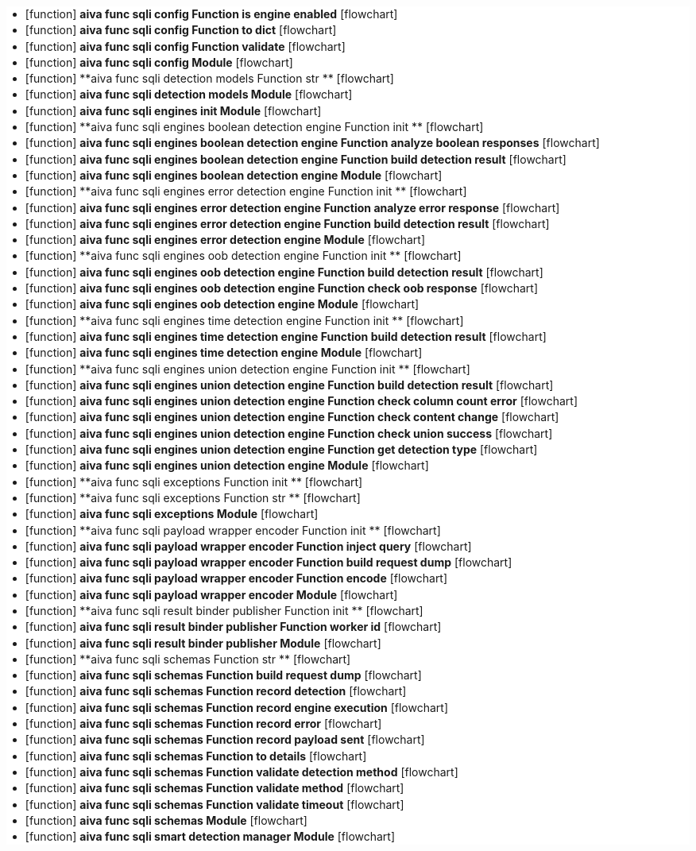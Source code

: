 - [function] **aiva func sqli config Function  is engine enabled** [flowchart]
- [function] **aiva func sqli config Function  to dict** [flowchart]
- [function] **aiva func sqli config Function  validate** [flowchart]
- [function] **aiva func sqli config Module** [flowchart]
- [function] **aiva func sqli detection models Function    str  ** [flowchart]
- [function] **aiva func sqli detection models Module** [flowchart]
- [function] **aiva func sqli engines   init   Module** [flowchart]
- [function] **aiva func sqli engines boolean detection engine Function    init  ** [flowchart]
- [function] **aiva func sqli engines boolean detection engine Function   analyze boolean responses** [flowchart]
- [function] **aiva func sqli engines boolean detection engine Function   build detection result** [flowchart]
- [function] **aiva func sqli engines boolean detection engine Module** [flowchart]
- [function] **aiva func sqli engines error detection engine Function    init  ** [flowchart]
- [function] **aiva func sqli engines error detection engine Function   analyze error response** [flowchart]
- [function] **aiva func sqli engines error detection engine Function   build detection result** [flowchart]
- [function] **aiva func sqli engines error detection engine Module** [flowchart]
- [function] **aiva func sqli engines oob detection engine Function    init  ** [flowchart]
- [function] **aiva func sqli engines oob detection engine Function   build detection result** [flowchart]
- [function] **aiva func sqli engines oob detection engine Function   check oob response** [flowchart]
- [function] **aiva func sqli engines oob detection engine Module** [flowchart]
- [function] **aiva func sqli engines time detection engine Function    init  ** [flowchart]
- [function] **aiva func sqli engines time detection engine Function   build detection result** [flowchart]
- [function] **aiva func sqli engines time detection engine Module** [flowchart]
- [function] **aiva func sqli engines union detection engine Function    init  ** [flowchart]
- [function] **aiva func sqli engines union detection engine Function   build detection result** [flowchart]
- [function] **aiva func sqli engines union detection engine Function   check column count error** [flowchart]
- [function] **aiva func sqli engines union detection engine Function   check content change** [flowchart]
- [function] **aiva func sqli engines union detection engine Function   check union success** [flowchart]
- [function] **aiva func sqli engines union detection engine Function   get detection type** [flowchart]
- [function] **aiva func sqli engines union detection engine Module** [flowchart]
- [function] **aiva func sqli exceptions Function    init  ** [flowchart]
- [function] **aiva func sqli exceptions Function    str  ** [flowchart]
- [function] **aiva func sqli exceptions Module** [flowchart]
- [function] **aiva func sqli payload wrapper encoder Function    init  ** [flowchart]
- [function] **aiva func sqli payload wrapper encoder Function   inject query** [flowchart]
- [function] **aiva func sqli payload wrapper encoder Function  build request dump** [flowchart]
- [function] **aiva func sqli payload wrapper encoder Function  encode** [flowchart]
- [function] **aiva func sqli payload wrapper encoder Module** [flowchart]
- [function] **aiva func sqli result binder publisher Function    init  ** [flowchart]
- [function] **aiva func sqli result binder publisher Function  worker id** [flowchart]
- [function] **aiva func sqli result binder publisher Module** [flowchart]
- [function] **aiva func sqli schemas Function    str  ** [flowchart]
- [function] **aiva func sqli schemas Function  build request dump** [flowchart]
- [function] **aiva func sqli schemas Function  record detection** [flowchart]
- [function] **aiva func sqli schemas Function  record engine execution** [flowchart]
- [function] **aiva func sqli schemas Function  record error** [flowchart]
- [function] **aiva func sqli schemas Function  record payload sent** [flowchart]
- [function] **aiva func sqli schemas Function  to details** [flowchart]
- [function] **aiva func sqli schemas Function  validate detection method** [flowchart]
- [function] **aiva func sqli schemas Function  validate method** [flowchart]
- [function] **aiva func sqli schemas Function  validate timeout** [flowchart]
- [function] **aiva func sqli schemas Module** [flowchart]
- [function] **aiva func sqli smart detection manager Module** [flowchart]